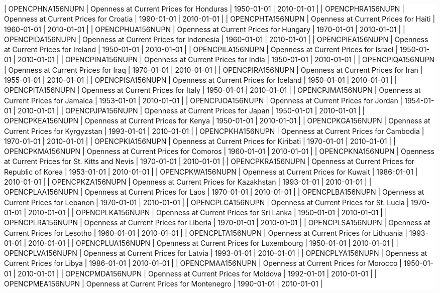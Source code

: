 | OPENCPHNA156NUPN | Openness at Current Prices for Honduras                          | 1950-01-01          | 2010-01-01        |
| OPENCPHRA156NUPN | Openness at Current Prices for Croatia                           | 1990-01-01          | 2010-01-01        |
| OPENCPHTA156NUPN | Openness at Current Prices for Haiti                             | 1960-01-01          | 2010-01-01        |
| OPENCPHUA156NUPN | Openness at Current Prices for Hungary                           | 1970-01-01          | 2010-01-01        |
| OPENCPIDA156NUPN | Openness at Current Prices for Indonesia                         | 1960-01-01          | 2010-01-01        |
| OPENCPIEA156NUPN | Openness at Current Prices for Ireland                           | 1950-01-01          | 2010-01-01        |
| OPENCPILA156NUPN | Openness at Current Prices for Israel                            | 1950-01-01          | 2010-01-01        |
| OPENCPINA156NUPN | Openness at Current Prices for India                             | 1950-01-01          | 2010-01-01        |
| OPENCPIQA156NUPN | Openness at Current Prices for Iraq                              | 1970-01-01          | 2010-01-01        |
| OPENCPIRA156NUPN | Openness at Current Prices for Iran                              | 1955-01-01          | 2010-01-01        |
| OPENCPISA156NUPN | Openness at Current Prices for Iceland                           | 1950-01-01          | 2010-01-01        |
| OPENCPITA156NUPN | Openness at Current Prices for Italy                             | 1950-01-01          | 2010-01-01        |
| OPENCPJMA156NUPN | Openness at Current Prices for Jamaica                           | 1953-01-01          | 2010-01-01        |
| OPENCPJOA156NUPN | Openness at Current Prices for Jordan                            | 1954-01-01          | 2010-01-01        |
| OPENCPJPA156NUPN | Openness at Current Prices for Japan                             | 1950-01-01          | 2010-01-01        |
| OPENCPKEA156NUPN | Openness at Current Prices for Kenya                             | 1950-01-01          | 2010-01-01        |
| OPENCPKGA156NUPN | Openness at Current Prices for Kyrgyzstan                        | 1993-01-01          | 2010-01-01        |
| OPENCPKHA156NUPN | Openness at Current Prices for Cambodia                          | 1970-01-01          | 2010-01-01        |
| OPENCPKIA156NUPN | Openness at Current Prices for Kiribati                          | 1970-01-01          | 2010-01-01        |
| OPENCPKMA156NUPN | Openness at Current Prices for Comoros                           | 1960-01-01          | 2010-01-01        |
| OPENCPKNA156NUPN | Openness at Current Prices for St. Kitts and Nevis               | 1970-01-01          | 2010-01-01        |
| OPENCPKRA156NUPN | Openness at Current Prices for Republic of Korea                 | 1953-01-01          | 2010-01-01        |
| OPENCPKWA156NUPN | Openness at Current Prices for Kuwait                            | 1986-01-01          | 2010-01-01        |
| OPENCPKZA156NUPN | Openness at Current Prices for Kazakhstan                        | 1993-01-01          | 2010-01-01        |
| OPENCPLAA156NUPN | Openness at Current Prices for Laos                              | 1970-01-01          | 2010-01-01        |
| OPENCPLBA156NUPN | Openness at Current Prices for Lebanon                           | 1970-01-01          | 2010-01-01        |
| OPENCPLCA156NUPN | Openness at Current Prices for St. Lucia                         | 1970-01-01          | 2010-01-01        |
| OPENCPLKA156NUPN | Openness at Current Prices for Sri Lanka                         | 1950-01-01          | 2010-01-01        |
| OPENCPLRA156NUPN | Openness at Current Prices for Liberia                           | 1970-01-01          | 2010-01-01        |
| OPENCPLSA156NUPN | Openness at Current Prices for Lesotho                           | 1960-01-01          | 2010-01-01        |
| OPENCPLTA156NUPN | Openness at Current Prices for Lithuania                         | 1993-01-01          | 2010-01-01        |
| OPENCPLUA156NUPN | Openness at Current Prices for Luxembourg                        | 1950-01-01          | 2010-01-01        |
| OPENCPLVA156NUPN | Openness at Current Prices for Latvia                            | 1993-01-01          | 2010-01-01        |
| OPENCPLYA156NUPN | Openness at Current Prices for Libya                             | 1986-01-01          | 2010-01-01        |
| OPENCPMAA156NUPN | Openness at Current Prices for Morocco                           | 1950-01-01          | 2010-01-01        |
| OPENCPMDA156NUPN | Openness at Current Prices for Moldova                           | 1992-01-01          | 2010-01-01        |
| OPENCPMEA156NUPN | Openness at Current Prices for Montenegro                        | 1990-01-01          | 2010-01-01        |